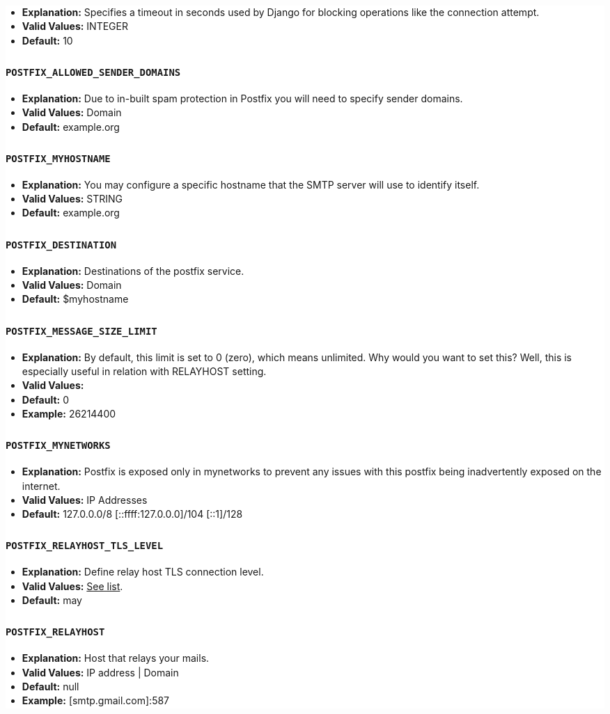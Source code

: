 - **Explanation:** Specifies a timeout in seconds used by Django for blocking operations like the connection attempt.
- **Valid Values:** INTEGER
- **Default:** 10

### `POSTFIX_ALLOWED_SENDER_DOMAINS`

- **Explanation:** Due to in-built spam protection in Postfix you will need to specify sender domains.
- **Valid Values:** Domain
- **Default:** example.org

### `POSTFIX_MYHOSTNAME`

- **Explanation:** You may configure a specific hostname that the SMTP server will use to identify itself.
- **Valid Values:** STRING
- **Default:** example.org

### `POSTFIX_DESTINATION`

- **Explanation:** Destinations of the postfix service.
- **Valid Values:** Domain
- **Default:** $myhostname

### `POSTFIX_MESSAGE_SIZE_LIMIT`

- **Explanation:** By default, this limit is set to 0 (zero), which means unlimited. Why would you want to set this? Well, this is especially useful in relation with RELAYHOST setting.
- **Valid Values:**
- **Default:** 0
- **Example:** 26214400

### `POSTFIX_MYNETWORKS`

- **Explanation:** Postfix is exposed only in mynetworks to prevent any issues with this postfix being inadvertently exposed on the internet.
- **Valid Values:** IP Addresses
- **Default:** 127.0.0.0/8 [::ffff:127.0.0.0]/104 [::1]/128

### `POSTFIX_RELAYHOST_TLS_LEVEL`

- **Explanation:** Define relay host TLS connection level.
- **Valid Values:** [See list](http://www.postfix.org/postconf.5.html#smtp_tls_security_level).
- **Default:** may

### `POSTFIX_RELAYHOST`

- **Explanation:** Host that relays your mails.
- **Valid Values:** IP address | Domain
- **Default:** null
- **Example:** [smtp.gmail.com]:587
